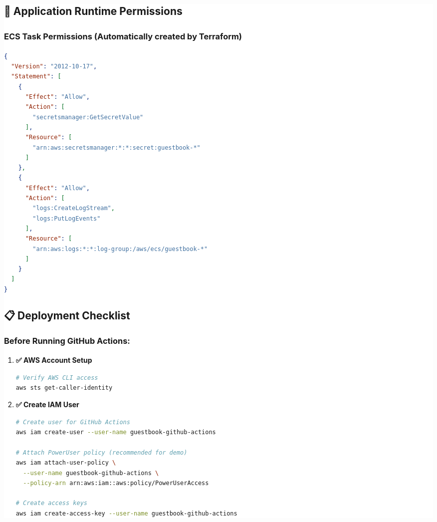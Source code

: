 ## 🔄 Application Runtime Permissions

### **ECS Task Permissions** (Automatically created by Terraform)
```json
{
  "Version": "2012-10-17",
  "Statement": [
    {
      "Effect": "Allow",
      "Action": [
        "secretsmanager:GetSecretValue"
      ],
      "Resource": [
        "arn:aws:secretsmanager:*:*:secret:guestbook-*"
      ]
    },
    {
      "Effect": "Allow",
      "Action": [
        "logs:CreateLogStream",
        "logs:PutLogEvents"
      ],
      "Resource": [
        "arn:aws:logs:*:*:log-group:/aws/ecs/guestbook-*"
      ]
    }
  ]
}
```

## 📋 Deployment Checklist

### **Before Running GitHub Actions:**

1. **✅ AWS Account Setup**
   ```bash
   # Verify AWS CLI access
   aws sts get-caller-identity
   ```

2. **✅ Create IAM User**
   ```bash
   # Create user for GitHub Actions
   aws iam create-user --user-name guestbook-github-actions
   
   # Attach PowerUser policy (recommended for demo)
   aws iam attach-user-policy \
     --user-name guestbook-github-actions \
     --policy-arn arn:aws:iam::aws:policy/PowerUserAccess
   
   # Create access keys
   aws iam create-access-key --user-name guestbook-github-actions
   ```
